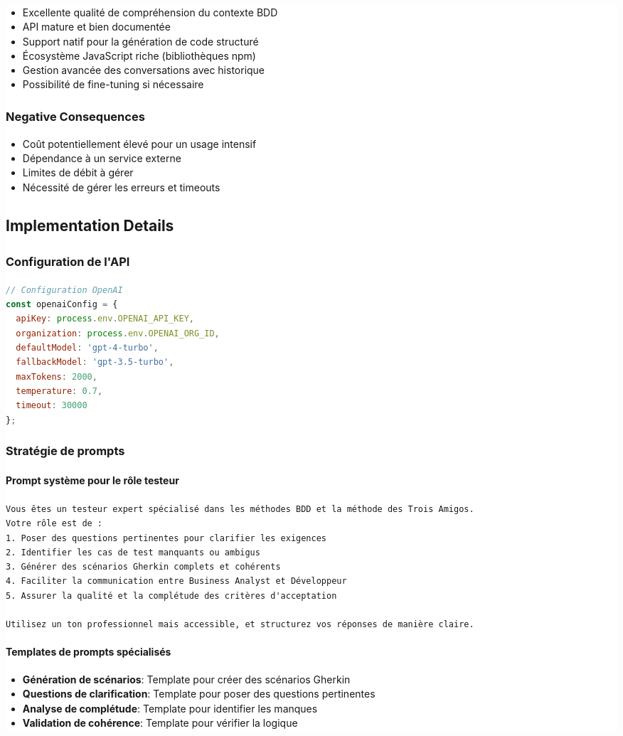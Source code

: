 * Excellente qualité de compréhension du contexte BDD
* API mature et bien documentée
* Support natif pour la génération de code structuré
* Écosystème JavaScript riche (bibliothèques npm)
* Gestion avancée des conversations avec historique
* Possibilité de fine-tuning si nécessaire

### Negative Consequences

* Coût potentiellement élevé pour un usage intensif
* Dépendance à un service externe
* Limites de débit à gérer
* Nécessité de gérer les erreurs et timeouts

## Implementation Details

### Configuration de l'API

```javascript
// Configuration OpenAI
const openaiConfig = {
  apiKey: process.env.OPENAI_API_KEY,
  organization: process.env.OPENAI_ORG_ID,
  defaultModel: 'gpt-4-turbo',
  fallbackModel: 'gpt-3.5-turbo',
  maxTokens: 2000,
  temperature: 0.7,
  timeout: 30000
};
```

### Stratégie de prompts

#### Prompt système pour le rôle testeur
```
Vous êtes un testeur expert spécialisé dans les méthodes BDD et la méthode des Trois Amigos. 
Votre rôle est de :
1. Poser des questions pertinentes pour clarifier les exigences
2. Identifier les cas de test manquants ou ambigus
3. Générer des scénarios Gherkin complets et cohérents
4. Faciliter la communication entre Business Analyst et Développeur
5. Assurer la qualité et la complétude des critères d'acceptation

Utilisez un ton professionnel mais accessible, et structurez vos réponses de manière claire.
```

#### Templates de prompts spécialisés
- **Génération de scénarios**: Template pour créer des scénarios Gherkin
- **Questions de clarification**: Template pour poser des questions pertinentes
- **Analyse de complétude**: Template pour identifier les manques
- **Validation de cohérence**: Template pour vérifier la logique
